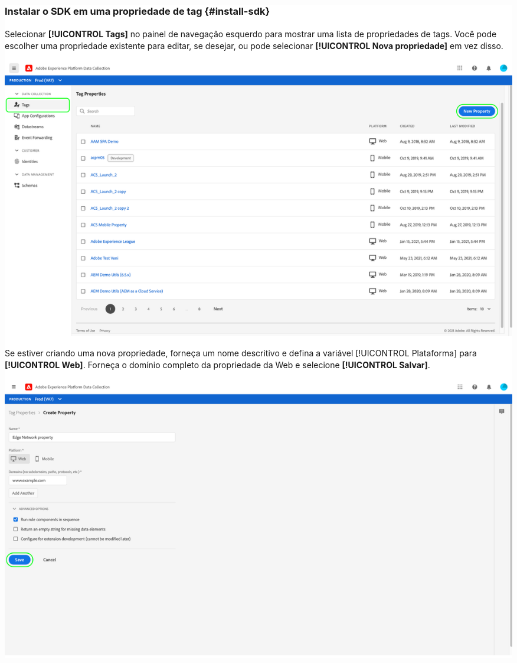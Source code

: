 ### Instalar o SDK em uma propriedade de tag {#install-sdk}

Selecionar **[!UICONTROL Tags]** no painel de navegação esquerdo para mostrar uma lista de propriedades de tags. Você pode escolher uma propriedade existente para editar, se desejar, ou pode selecionar **[!UICONTROL Nova propriedade]** em vez disso.

![Propriedades](./images/e2e/properties.png)

Se estiver criando uma nova propriedade, forneça um nome descritivo e defina a variável [!UICONTROL Plataforma] para **[!UICONTROL Web]**. Forneça o domínio completo da propriedade da Web e selecione **[!UICONTROL Salvar]**.

![Criar propriedade](./images/e2e/create-property.png)
